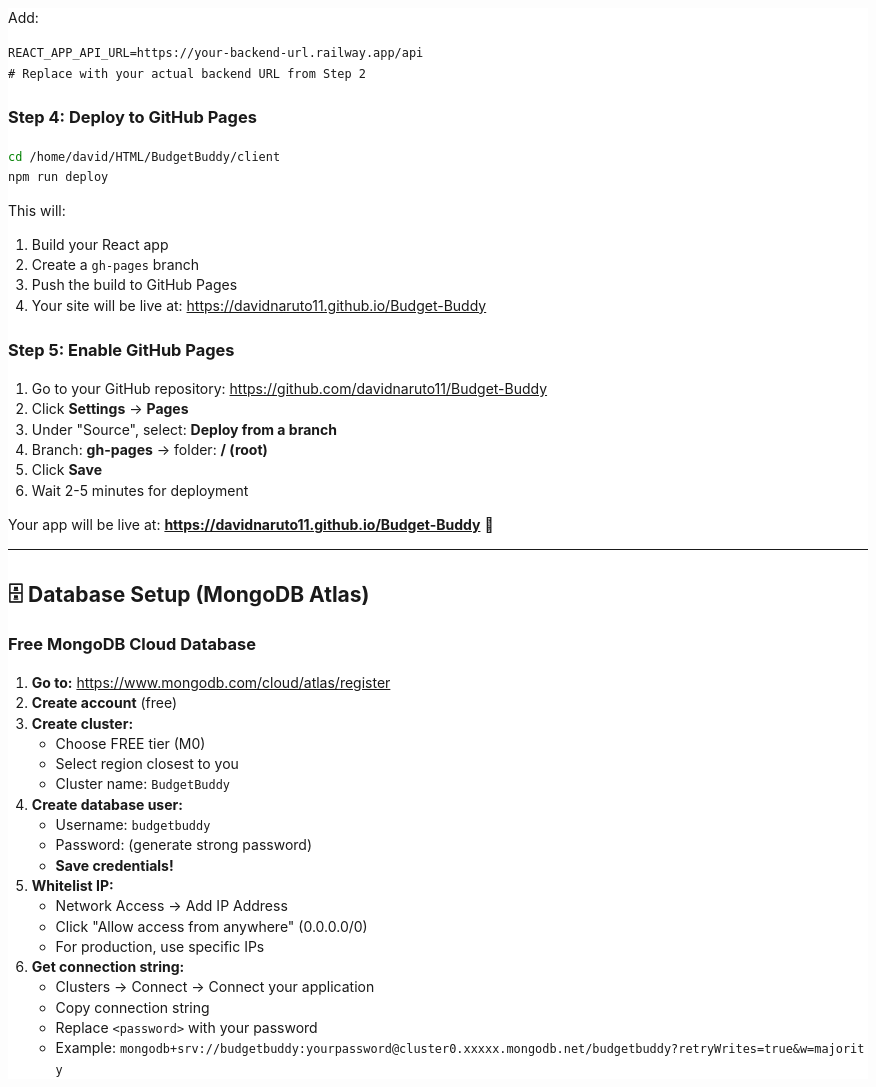 Add:
```env
REACT_APP_API_URL=https://your-backend-url.railway.app/api
# Replace with your actual backend URL from Step 2
```

### Step 4: Deploy to GitHub Pages

```bash
cd /home/david/HTML/BudgetBuddy/client
npm run deploy
```

This will:
1. Build your React app
2. Create a `gh-pages` branch
3. Push the build to GitHub Pages
4. Your site will be live at: https://davidnaruto11.github.io/Budget-Buddy

### Step 5: Enable GitHub Pages

1. Go to your GitHub repository: https://github.com/davidnaruto11/Budget-Buddy
2. Click **Settings** → **Pages**
3. Under "Source", select: **Deploy from a branch**
4. Branch: **gh-pages** → folder: **/ (root)**
5. Click **Save**
6. Wait 2-5 minutes for deployment

Your app will be live at: **https://davidnaruto11.github.io/Budget-Buddy** 🎉

---

## 🗄️ Database Setup (MongoDB Atlas)

### Free MongoDB Cloud Database

1. **Go to:** https://www.mongodb.com/cloud/atlas/register
2. **Create account** (free)
3. **Create cluster:**
   - Choose FREE tier (M0)
   - Select region closest to you
   - Cluster name: `BudgetBuddy`
4. **Create database user:**
   - Username: `budgetbuddy`
   - Password: (generate strong password)
   - **Save credentials!**
5. **Whitelist IP:**
   - Network Access → Add IP Address
   - Click "Allow access from anywhere" (0.0.0.0/0)
   - For production, use specific IPs
6. **Get connection string:**
   - Clusters → Connect → Connect your application
   - Copy connection string
   - Replace `<password>` with your password
   - Example: `mongodb+srv://budgetbuddy:yourpassword@cluster0.xxxxx.mongodb.net/budgetbuddy?retryWrites=true&w=majority`
